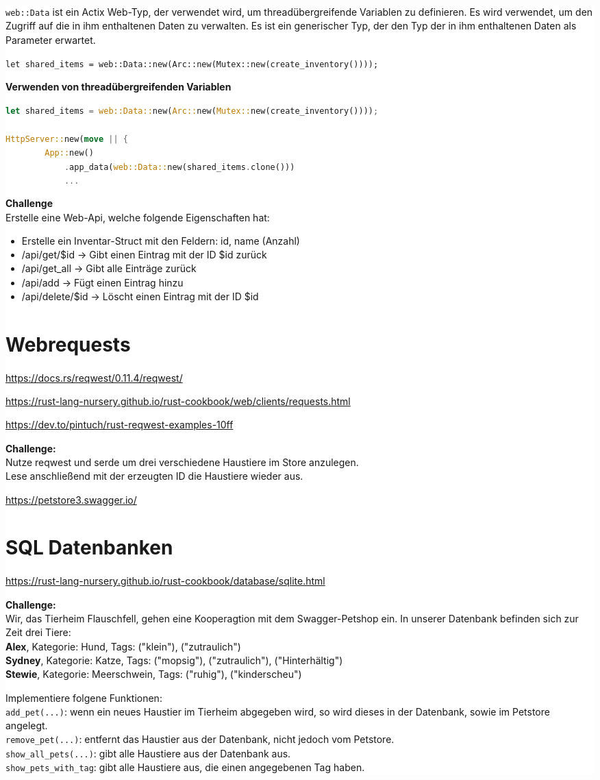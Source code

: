 `web::Data` ist ein Actix Web-Typ, der verwendet wird, um threadübergreifende Variablen zu definieren. Es wird verwendet, um den Zugriff auf die in ihm enthaltenen Daten zu verwalten. Es ist ein generischer Typ, der den Typ der in ihm enthaltenen Daten als Parameter erwartet. 

`let shared_items = web::Data::new(Arc::new(Mutex::new(create_inventory())));`

**Verwenden von threadübergreifenden Variablen**

```rust
let shared_items = web::Data::new(Arc::new(Mutex::new(create_inventory())));

HttpServer::new(move || {
        App::new()
            .app_data(web::Data::new(shared_items.clone()))
            ...
```

**Challenge**  
Erstelle eine Web-Api, welche folgende Eigenschaften hat:
- Erstelle ein Inventar-Struct mit den Feldern: id, name (Anzahl)
- /api/get/$id -> Gibt einen Eintrag mit der ID $id zurück
- /api/get_all -> Gibt alle Einträge zurück
- /api/add -> Fügt einen Eintrag hinzu
- /api/delete/$id -> Löscht einen Eintrag mit der ID $id

# Webrequests
https://docs.rs/reqwest/0.11.4/reqwest/

https://rust-lang-nursery.github.io/rust-cookbook/web/clients/requests.html

https://dev.to/pintuch/rust-reqwest-examples-10ff

**Challenge:**  
Nutze reqwest und serde um drei verschiedene Haustiere im Store anzulegen.  
Lese anschließend mit der erzeugten ID die Haustiere wieder aus.   

https://petstore3.swagger.io/


# SQL Datenbanken
https://rust-lang-nursery.github.io/rust-cookbook/database/sqlite.html

**Challenge:**  
Wir, das Tierheim Flauschfell, gehen eine Kooperagtion mit dem Swagger-Petshop ein.
In unserer Datenbank befinden sich zur Zeit drei Tiere:  
**Alex**, Kategorie: Hund, Tags: ("klein"), ("zutraulich")  
**Sydney**, Kategorie: Katze, Tags: ("mopsig"), ("zutraulich"), ("Hinterhältig")  
**Stewie**, Kategorie: Meerschwein, Tags: ("ruhig"), ("kinderscheu")  

Implementiere folgene Funktionen:  
`add_pet(...)`: wenn ein neues Haustier im Tierheim abgegeben wird, so wird dieses in der Datenbank, sowie im Petstore angelegt.  
`remove_pet(...)`: entfernt das Haustier aus der Datenbank, nicht jedoch vom Petstore.  
`show_all_pets(...)`: gibt alle Haustiere aus der Datenbank aus.  
`show_pets_with_tag`: gibt alle Haustiere aus, die einen angegebenen Tag haben.  
  